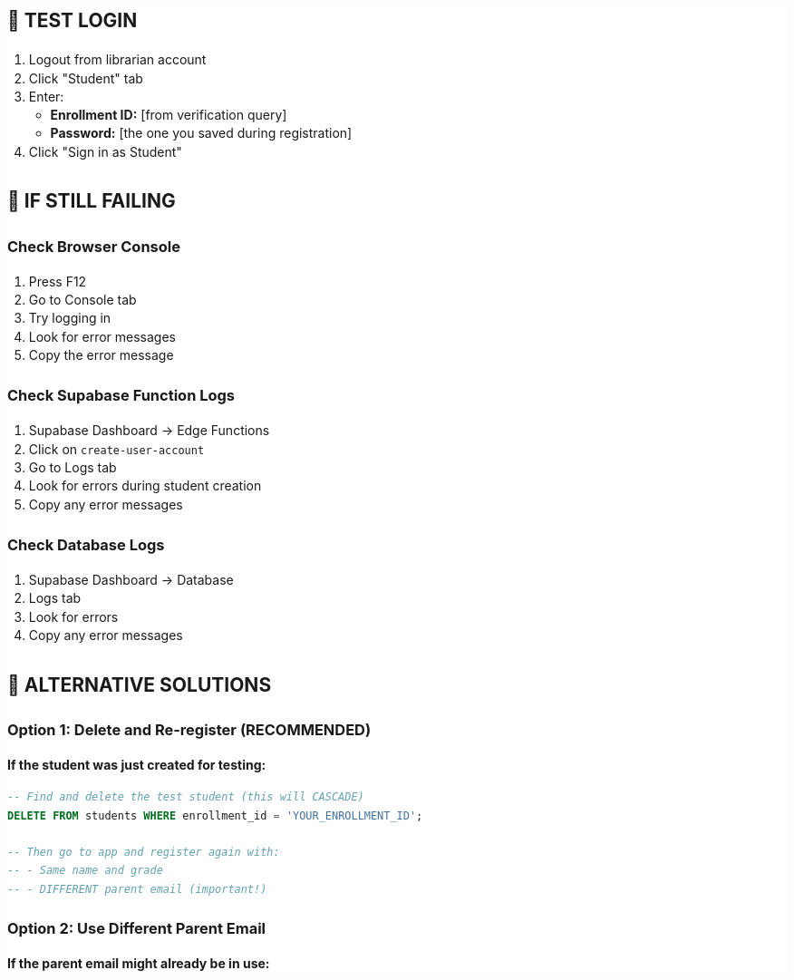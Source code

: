 ## 🧪 TEST LOGIN

1. Logout from librarian account
2. Click "Student" tab
3. Enter:
   - **Enrollment ID:** [from verification query]
   - **Password:** [the one you saved during registration]
4. Click "Sign in as Student"

## 🚨 IF STILL FAILING

### Check Browser Console
1. Press F12
2. Go to Console tab
3. Try logging in
4. Look for error messages
5. Copy the error message

### Check Supabase Function Logs
1. Supabase Dashboard → Edge Functions
2. Click on `create-user-account`
3. Go to Logs tab
4. Look for errors during student creation
5. Copy any error messages

### Check Database Logs
1. Supabase Dashboard → Database
2. Logs tab
3. Look for errors
4. Copy any error messages

## 📝 ALTERNATIVE SOLUTIONS

### Option 1: Delete and Re-register (RECOMMENDED)

**If the student was just created for testing:**

```sql
-- Find and delete the test student (this will CASCADE)
DELETE FROM students WHERE enrollment_id = 'YOUR_ENROLLMENT_ID';

-- Then go to app and register again with:
-- - Same name and grade
-- - DIFFERENT parent email (important!)
```

### Option 2: Use Different Parent Email

**If the parent email might already be in use:**
